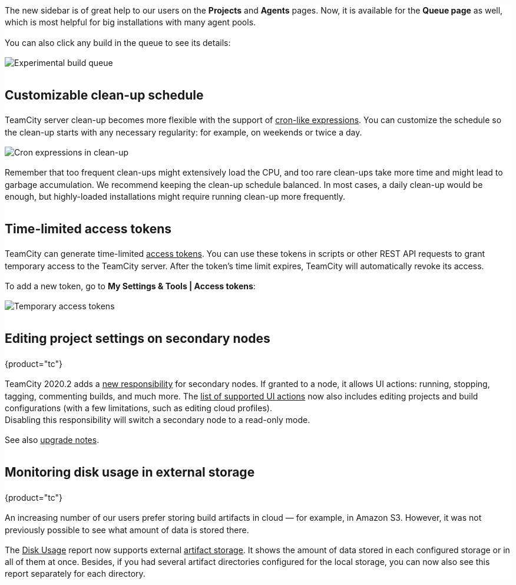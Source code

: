 The new sidebar is of great help to our users on the __Projects__ and __Agents__ pages. Now, it is available for the __Queue page__ as well, which is most helpful for big installations with many agent pools.   

You can also click any build in the queue to see its details:

<img src="exp-queue.png" alt="Experimental build queue"/>

## Customizable clean-up schedule

TeamCity server clean-up becomes more flexible with the support of [cron-like expressions](cron-expressions-in-teamcity.md). You can customize the schedule so the clean-up starts with any necessary regularity: for example, on weekends or twice a day.

<img src="clean-up-cron.png" alt="Cron expressions in clean-up"/>

Remember that too frequent clean-ups might extensively load the CPU, and too rare clean-ups take more time and might lead to garbage accumulation. We recommend keeping the clean-up schedule balanced. In most cases, a daily clean-up would be enough, but highly-loaded installations might require running clean-up more frequently.

## Time-limited access tokens

TeamCity can generate time-limited [access tokens](managing-your-user-account.md#Managing+Access+Tokens). You can use these tokens in scripts or other REST API requests to grant temporary access to the TeamCity server. After the token’s time limit expires, TeamCity will automatically revoke its access.

To add a new token, go to __My Settings & Tools | Access tokens__:

<img src="tmp-access-token.png" alt="Temporary access tokens"/>

## Editing project settings on secondary nodes
{product="tc"}

TeamCity 2020.2 adds a [new responsibility](multinode-setup.md#Processing+User+Requests+to+Modify+Data+on+Secondary+Node) for secondary nodes. If granted to a node, it allows UI actions: running, stopping, tagging, commenting builds, and much more. The [list of supported UI actions](multinode-setup.md#User-level+Actions+on+Secondary+Node) now also includes editing projects and build configurations (with a few limitations, such as editing cloud profiles).   
Disabling this responsibility will switch a secondary node to a read-only mode.

See also [upgrade notes](upgrade-notes.md#Changes+from+2020.1.x+to+2020.2).

## Monitoring disk usage in external storage
{product="tc"}

An increasing number of our users prefer storing build artifacts in cloud — for example, in Amazon S3. However, it was not previously possible to see what amount of data is stored there.

The [Disk Usage](disk-usage.md) report now supports external [artifact storage](configuring-artifacts-storage.md). It shows the amount of data stored in each configured storage or in all of them at once. Besides, if you had several artifact directories configured for the local storage, you can now also see this report separately for each directory.
